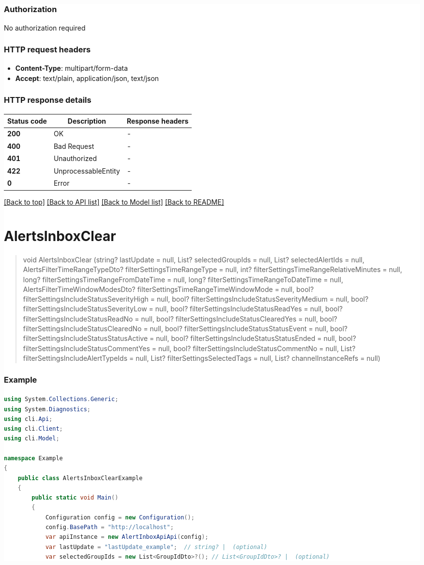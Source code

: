 ### Authorization

No authorization required

### HTTP request headers

 - **Content-Type**: multipart/form-data
 - **Accept**: text/plain, application/json, text/json


### HTTP response details
| Status code | Description | Response headers |
|-------------|-------------|------------------|
| **200** | OK |  -  |
| **400** | Bad Request |  -  |
| **401** | Unauthorized |  -  |
| **422** | UnprocessableEntity |  -  |
| **0** | Error |  -  |

[[Back to top]](#) [[Back to API list]](../README.md#documentation-for-api-endpoints) [[Back to Model list]](../README.md#documentation-for-models) [[Back to README]](../README.md)

<a id="alertsinboxclear"></a>
# **AlertsInboxClear**
> void AlertsInboxClear (string? lastUpdate = null, List<GroupIdDto>? selectedGroupIds = null, List<QualifiedAlertIdDto>? selectedAlertIds = null, AlertsFilterTimeRangeTypeDto? filterSettingsTimeRangeType = null, int? filterSettingsTimeRangeRelativeMinutes = null, long? filterSettingsTimeRangeFromDateTime = null, long? filterSettingsTimeRangeToDateTime = null, AlertsFilterTimeWindowModesDto? filterSettingsTimeRangeTimeWindowMode = null, bool? filterSettingsIncludeStatusSeverityHigh = null, bool? filterSettingsIncludeStatusSeverityMedium = null, bool? filterSettingsIncludeStatusSeverityLow = null, bool? filterSettingsIncludeStatusReadYes = null, bool? filterSettingsIncludeStatusReadNo = null, bool? filterSettingsIncludeStatusClearedYes = null, bool? filterSettingsIncludeStatusClearedNo = null, bool? filterSettingsIncludeStatusStatusEvent = null, bool? filterSettingsIncludeStatusStatusActive = null, bool? filterSettingsIncludeStatusStatusEnded = null, bool? filterSettingsIncludeStatusCommentYes = null, bool? filterSettingsIncludeStatusCommentNo = null, List<string>? filterSettingsIncludeAlertTypeIds = null, List<TagDto>? filterSettingsSelectedTags = null, List<string>? channelInstanceRefs = null)



### Example
```csharp
using System.Collections.Generic;
using System.Diagnostics;
using cli.Api;
using cli.Client;
using cli.Model;

namespace Example
{
    public class AlertsInboxClearExample
    {
        public static void Main()
        {
            Configuration config = new Configuration();
            config.BasePath = "http://localhost";
            var apiInstance = new AlertInboxApiApi(config);
            var lastUpdate = "lastUpdate_example";  // string? |  (optional) 
            var selectedGroupIds = new List<GroupIdDto>?(); // List<GroupIdDto>? |  (optional) 
```